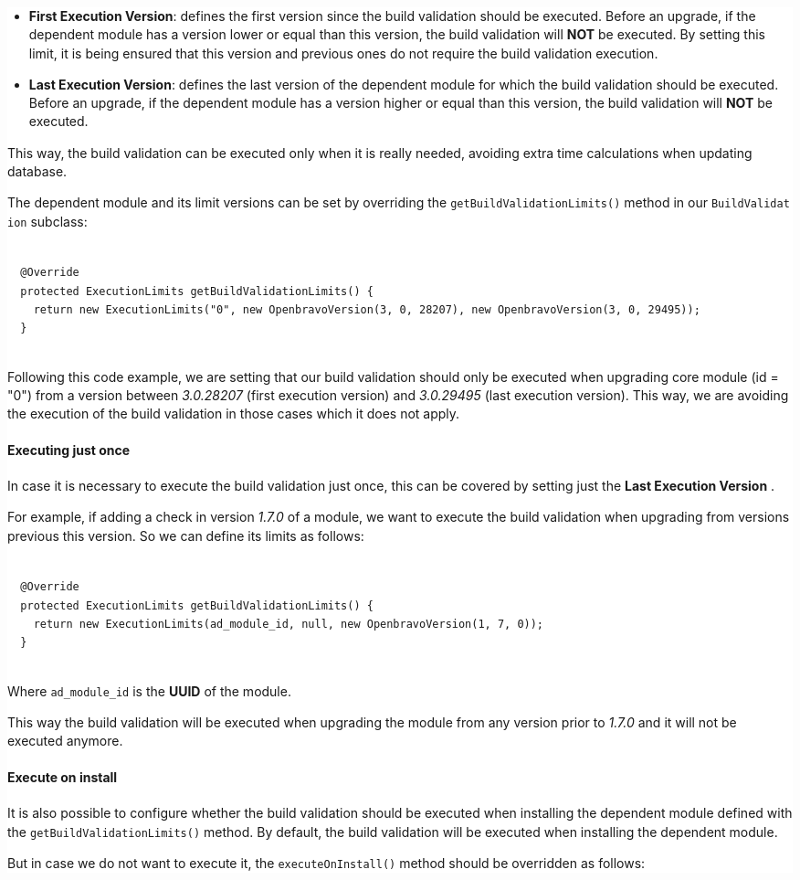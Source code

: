   * **First Execution Version**: defines the first version since the build validation should be executed. Before an upgrade, if the dependent module has a version lower or equal than this version, the build validation will **NOT** be executed. By setting this limit, it is being ensured that this version and previous ones do not require the build validation execution. 

  * **Last Execution Version**: defines the last version of the dependent module for which the build validation should be executed. Before an upgrade, if the dependent module has a version higher or equal than this version, the build validation will **NOT** be executed. 

This way, the build validation can be executed only when it is really needed, avoiding extra time calculations when updating database.

The dependent module and its limit versions can be set by overriding the
`getBuildValidationLimits()` method in our `BuildValidation` subclass:

    
    
     
      @Override
      protected ExecutionLimits getBuildValidationLimits() {
        return new ExecutionLimits("0", new OpenbravoVersion(3, 0, 28207), new OpenbravoVersion(3, 0, 29495));
      }
     

Following this code example, we are setting that our build validation should only be executed when upgrading core module (id = "0") from a version between _3.0.28207_ (first execution version) and _3.0.29495_ (last execution version). This way, we are avoiding the execution of the build validation in those cases which it does not apply.

####  Executing just once

In case it is necessary to execute the build validation just once, this can be covered by setting just the **Last Execution Version** .

For example, if adding a check in version _1.7.0_ of a module, we want to execute the build validation when upgrading from versions previous this version. So we can define its limits as follows:

    
    
     
      @Override
      protected ExecutionLimits getBuildValidationLimits() {
        return new ExecutionLimits(ad_module_id, null, new OpenbravoVersion(1, 7, 0));
      }
     

Where `ad_module_id` is the **UUID** of the module.

This way the build validation will be executed when upgrading the module from any version prior to _1.7.0_ and it will not be executed anymore.

####  Execute on install

It is also possible to configure whether the build validation should be executed when installing the dependent module defined with the `getBuildValidationLimits()` method. By default, the build validation will be executed when installing the dependent module.

But in case we do not want to execute it, the `executeOnInstall()` method should be overridden as follows:
